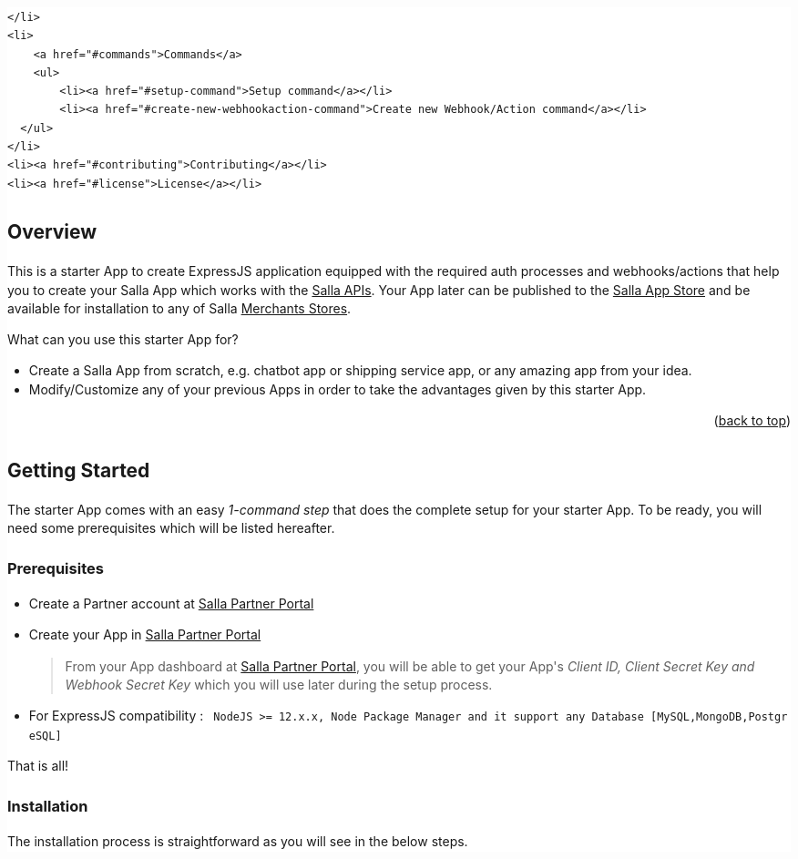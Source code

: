     </li>
    <li>
        <a href="#commands">Commands</a>
        <ul>
            <li><a href="#setup-command">Setup command</a></li>
            <li><a href="#create-new-webhookaction-command">Create new Webhook/Action command</a></li>
      </ul>
    </li>
    <li><a href="#contributing">Contributing</a></li>
    <li><a href="#license">License</a></li>
  </ol>
</details>



## Overview

This is a starter App to create ExpressJS application equipped with the required auth processes and webhooks/actions that help you to create your Salla App which works with the [Salla APIs](https://docs.salla.dev/). Your App later can be published to the [Salla App Store](https://apps.salla.sa/) and be available for installation to any of Salla [Merchants Stores](https://s.salla.sa/).

What can you use this starter App for?

- Create a Salla App from scratch, e.g. chatbot app or shipping service app, or any amazing app from your idea.
- Modify/Customize any of your previous Apps in order to take the advantages given by this starter App.
<p align="right">(<a href="#top">back to top</a>)</p>



## Getting Started

The starter App comes with an easy _1-command step_ that does the complete setup for your starter App. To be ready, you will need some prerequisites which will be listed hereafter.

### Prerequisites

- Create a Partner account at [Salla Partner Portal](https://salla.partners/)
- Create your App in [Salla Partner Portal](https://salla.dev/blog/create-your-first-app-on-salla-developer-portal/)

  > From your App dashboard at [Salla Partner Portal](https://salla.partners/), you will be able to get your App's _Client ID, Client Secret Key and Webhook Secret Key_ which you will use later during the setup process.

- For ExpressJS compatibility : ` NodeJS >= 12.x.x, Node Package Manager and it support any Database [MySQL,MongoDB,PostgreSQL]`

That is all!

### Installation

The installation process is straightforward as you will see in the below steps.
